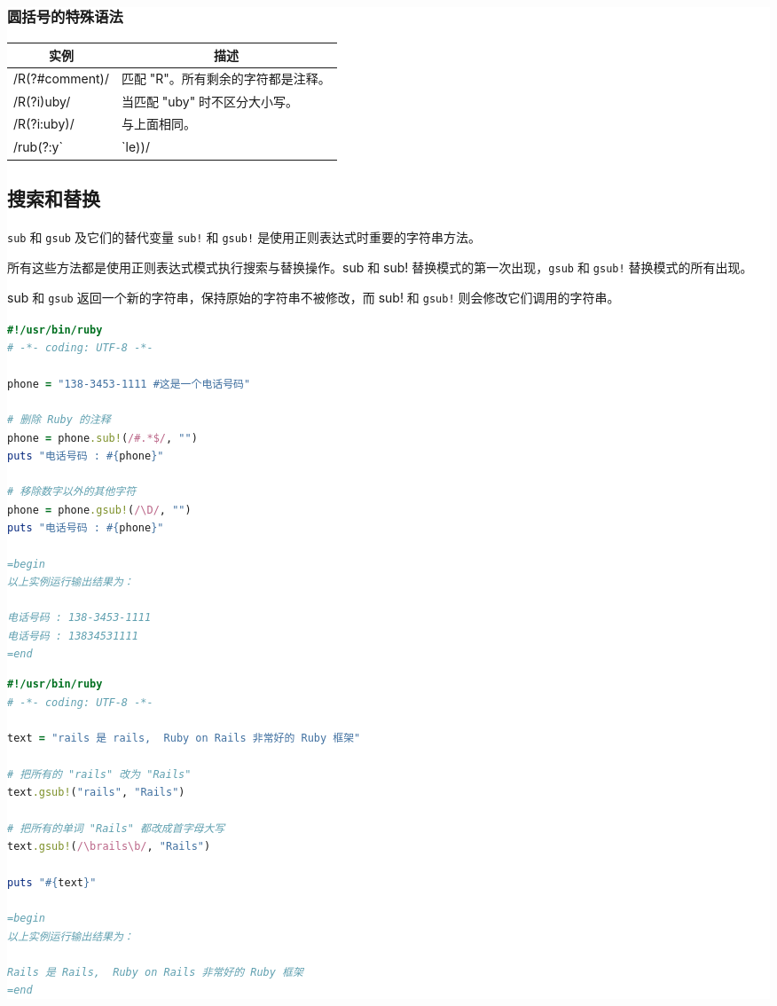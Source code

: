 ### 圆括号的特殊语法

| 实例             | 描述                               |
| ---------------- | ---------------------------------- |
| /R(?#comment)/   | 匹配 "R"。所有剩余的字符都是注释。 |
| /R(?i)uby/       | 当匹配 "uby" 时不区分大小写。      |
| /R(?i:uby)/      | 与上面相同。                       |
| /rub(?:y`|`le))/ | 只分组，不进行 \1 反向引用         |

## 搜索和替换

`sub` 和 `gsub` 及它们的替代变量 `sub!` 和 `gsub!` 是使用正则表达式时重要的字符串方法。

所有这些方法都是使用正则表达式模式执行搜索与替换操作。sub 和 sub! 替换模式的第一次出现，`gsub` 和 `gsub!` 替换模式的所有出现。

sub 和 `gsub` 返回一个新的字符串，保持原始的字符串不被修改，而 sub! 和 `gsub!` 则会修改它们调用的字符串。

```rb
#!/usr/bin/ruby
# -*- coding: UTF-8 -*-

phone = "138-3453-1111 #这是一个电话号码"

# 删除 Ruby 的注释
phone = phone.sub!(/#.*$/, "")
puts "电话号码 : #{phone}"

# 移除数字以外的其他字符
phone = phone.gsub!(/\D/, "")
puts "电话号码 : #{phone}"

=begin
以上实例运行输出结果为：

电话号码 : 138-3453-1111
电话号码 : 13834531111
=end
```

```rb
#!/usr/bin/ruby
# -*- coding: UTF-8 -*-

text = "rails 是 rails,  Ruby on Rails 非常好的 Ruby 框架"

# 把所有的 "rails" 改为 "Rails"
text.gsub!("rails", "Rails")

# 把所有的单词 "Rails" 都改成首字母大写
text.gsub!(/\brails\b/, "Rails")

puts "#{text}"

=begin
以上实例运行输出结果为：

Rails 是 Rails,  Ruby on Rails 非常好的 Ruby 框架
=end
```
